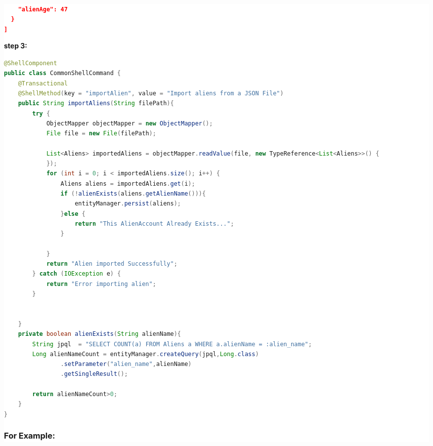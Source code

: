 ```json
    "alienAge": 47
  }
]
```
**step 3:**
```java
@ShellComponent
public class CommonShellCommand {
    @Transactional
    @ShellMethod(key = "importAlien", value = "Import aliens from a JSON File")
    public String importAliens(String filePath){
        try {
            ObjectMapper objectMapper = new ObjectMapper();
            File file = new File(filePath);

            List<Aliens> importedAliens = objectMapper.readValue(file, new TypeReference<List<Aliens>>() {
            });
            for (int i = 0; i < importedAliens.size(); i++) {
                Aliens aliens = importedAliens.get(i);
                if (!alienExists(aliens.getAlienName())){
                    entityManager.persist(aliens);
                }else {
                    return "This AlienAccount Already Exists...";
                }

            }
            return "Alien imported Successfully";
        } catch (IOException e) {
            return "Error importing alien";
        }


    }
    private boolean alienExists(String alienName){
        String jpql  = "SELECT COUNT(a) FROM Aliens a WHERE a.alienName = :alien_name";
        Long alienNameCount = entityManager.createQuery(jpql,Long.class)
                .setParameter("alien_name",alienName)
                .getSingleResult();

        return alienNameCount>0;
    }
}
```
### For Example: